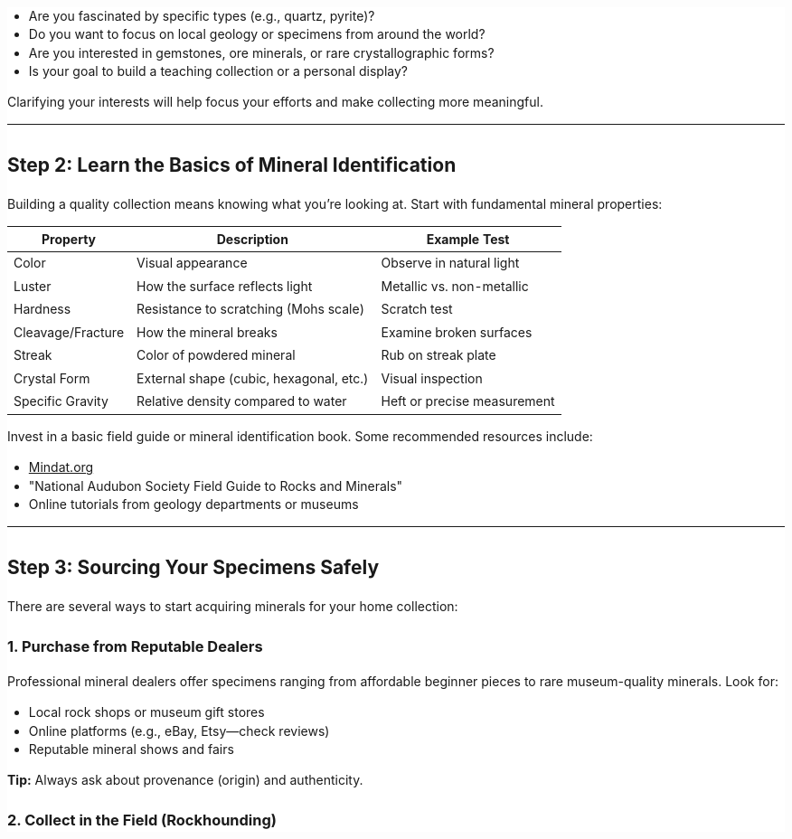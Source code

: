 - Are you fascinated by specific types (e.g., quartz, pyrite)?
- Do you want to focus on local geology or specimens from around the world?
- Are you interested in gemstones, ore minerals, or rare crystallographic forms?
- Is your goal to build a teaching collection or a personal display?

Clarifying your interests will help focus your efforts and make collecting more meaningful.

---

## Step 2: Learn the Basics of Mineral Identification

Building a quality collection means knowing what you’re looking at. Start with fundamental mineral properties:

| Property          | Description                                               | Example Test                |
|-------------------|----------------------------------------------------------|-----------------------------|
| Color             | Visual appearance                                         | Observe in natural light    |
| Luster            | How the surface reflects light                            | Metallic vs. non-metallic   |
| Hardness          | Resistance to scratching (Mohs scale)                     | Scratch test                |
| Cleavage/Fracture | How the mineral breaks                                    | Examine broken surfaces     |
| Streak            | Color of powdered mineral                                 | Rub on streak plate         |
| Crystal Form      | External shape (cubic, hexagonal, etc.)                   | Visual inspection           |
| Specific Gravity  | Relative density compared to water                        | Heft or precise measurement |

Invest in a basic field guide or mineral identification book. Some recommended resources include:

- [Mindat.org](https://www.mindat.org/)
- "National Audubon Society Field Guide to Rocks and Minerals"
- Online tutorials from geology departments or museums

---

## Step 3: Sourcing Your Specimens Safely

There are several ways to start acquiring minerals for your home collection:

### 1. Purchase from Reputable Dealers

Professional mineral dealers offer specimens ranging from affordable beginner pieces to rare museum-quality minerals. Look for:

- Local rock shops or museum gift stores
- Online platforms (e.g., eBay, Etsy—check reviews)
- Reputable mineral shows and fairs

**Tip:** Always ask about provenance (origin) and authenticity.

### 2. Collect in the Field (Rockhounding)
